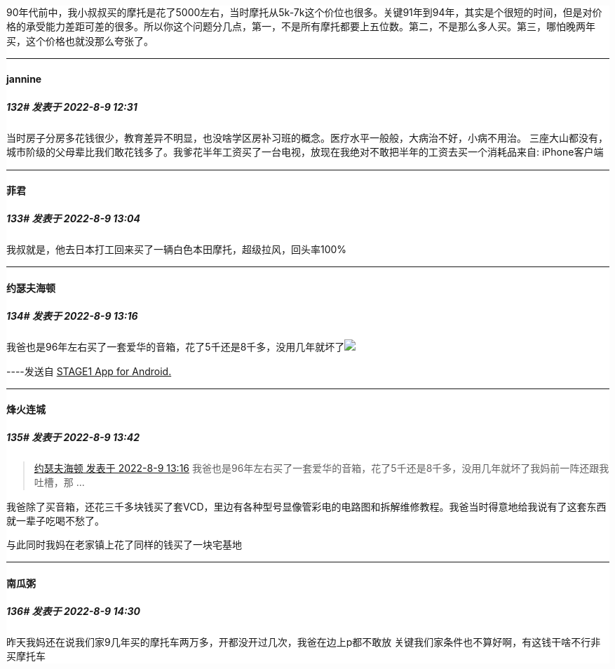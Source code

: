 90年代前中，我小叔叔买的摩托是花了5000左右，当时摩托从5k-7k这个价位也很多。关键91年到94年，其实是个很短的时间，但是对价格的承受能力差距可差的很多。所以你这个问题分几点，第一，不是所有摩托都要上五位数。第二，不是那么多人买。第三，哪怕晚两年买，这个价格也就没那么夸张了。



*****

####  jannine  
##### 132#       发表于 2022-8-9 12:31

当时房子分房多花钱很少，教育差异不明显，也没啥学区房补习班的概念。医疗水平一般般，大病治不好，小病不用治。
三座大山都没有，城市阶级的父母辈比我们敢花钱多了。我爹花半年工资买了一台电视，放现在我绝对不敢把半年的工资去买一个消耗品来自: iPhone客户端



*****

####  菲君  
##### 133#       发表于 2022-8-9 13:04

我叔就是，他去日本打工回来买了一辆白色本田摩托，超级拉风，回头率100%



*****

####  约瑟夫海顿  
##### 134#       发表于 2022-8-9 13:16

我爸也是96年左右买了一套爱华的音箱，花了5千还是8千多，没用几年就坏了<img src="https://static.saraba1st.com/image/smiley/face2017/068.png" referrerpolicy="no-referrer">

----发送自 [STAGE1 App for Android.](http://stage1.5j4m.com/?1.37)



*****

####  烽火连城  
##### 135#       发表于 2022-8-9 13:42

<blockquote><a href="httphttps://bbs.saraba1st.com/2b/forum.php?mod=redirect&amp;goto=findpost&amp;pid=56989810&amp;ptid=2085776" target="_blank">约瑟夫海顿 发表于 2022-8-9 13:16</a>
我爸也是96年左右买了一套爱华的音箱，花了5千还是8千多，没用几年就坏了我妈前一阵还跟我吐槽，那 ...</blockquote>
我爸除了买音箱，还花三千多块钱买了套VCD，里边有各种型号显像管彩电的电路图和拆解维修教程。我爸当时得意地给我说有了这套东西就一辈子吃喝不愁了。

与此同时我妈在老家镇上花了同样的钱买了一块宅基地



*****

####  南瓜粥  
##### 136#       发表于 2022-8-9 14:30

昨天我妈还在说我们家9几年买的摩托车两万多，开都没开过几次，我爸在边上p都不敢放
关键我们家条件也不算好啊，有这钱干啥不行非买摩托车


